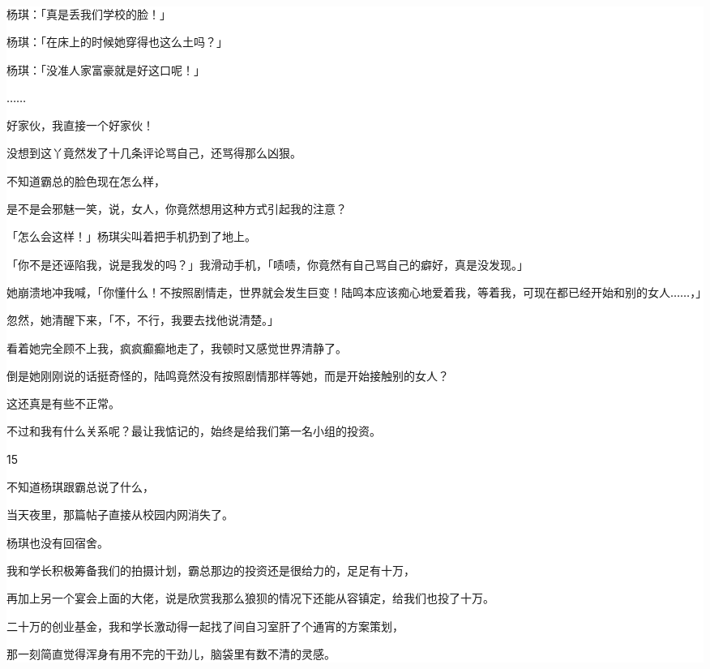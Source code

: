 
杨琪：「真是丢我们学校的脸！」


杨琪：「在床上的时候她穿得也这么土吗？」


杨琪：「没准人家富豪就是好这口呢！」


……


好家伙，我直接一个好家伙！


没想到这丫竟然发了十几条评论骂自己，还骂得那么凶狠。


不知道霸总的脸色现在怎么样，


是不是会邪魅一笑，说，女人，你竟然想用这种方式引起我的注意？


「怎么会这样！」杨琪尖叫着把手机扔到了地上。


「你不是还诬陷我，说是我发的吗？」我滑动手机，「啧啧，你竟然有自己骂自己的癖好，真是没发现。」


她崩溃地冲我喊，「你懂什么！不按照剧情走，世界就会发生巨变！陆鸣本应该痴心地爱着我，等着我，可现在都已经开始和别的女人……，」


忽然，她清醒下来，「不，不行，我要去找他说清楚。」


看着她完全顾不上我，疯疯癫癫地走了，我顿时又感觉世界清静了。


倒是她刚刚说的话挺奇怪的，陆鸣竟然没有按照剧情那样等她，而是开始接触别的女人？


这还真是有些不正常。


不过和我有什么关系呢？最让我惦记的，始终是给我们第一名小组的投资。


15


不知道杨琪跟霸总说了什么，


当天夜里，那篇帖子直接从校园内网消失了。


杨琪也没有回宿舍。


我和学长积极筹备我们的拍摄计划，霸总那边的投资还是很给力的，足足有十万，


再加上另一个宴会上面的大佬，说是欣赏我那么狼狈的情况下还能从容镇定，给我们也投了十万。


二十万的创业基金，我和学长激动得一起找了间自习室肝了个通宵的方案策划，


那一刻简直觉得浑身有用不完的干劲儿，脑袋里有数不清的灵感。

